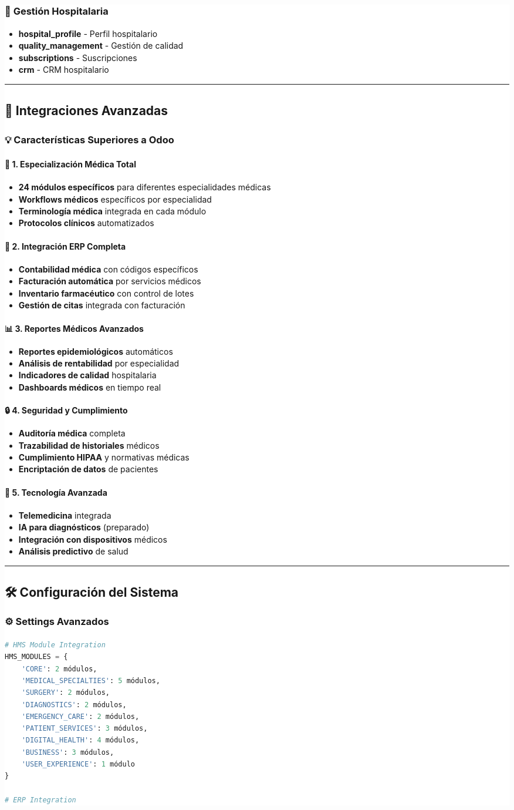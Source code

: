 ### 🏥 **Gestión Hospitalaria**
- **hospital_profile** - Perfil hospitalario
- **quality_management** - Gestión de calidad
- **subscriptions** - Suscripciones
- **crm** - CRM hospitalario

---

## 🔗 **Integraciones Avanzadas**

### 💡 **Características Superiores a Odoo**

#### 🏥 **1. Especialización Médica Total**
- **24 módulos específicos** para diferentes especialidades médicas
- **Workflows médicos** específicos por especialidad
- **Terminología médica** integrada en cada módulo
- **Protocolos clínicos** automatizados

#### 🔄 **2. Integración ERP Completa**
- **Contabilidad médica** con códigos específicos
- **Facturación automática** por servicios médicos
- **Inventario farmacéutico** con control de lotes
- **Gestión de citas** integrada con facturación

#### 📊 **3. Reportes Médicos Avanzados**
- **Reportes epidemiológicos** automáticos
- **Análisis de rentabilidad** por especialidad
- **Indicadores de calidad** hospitalaria
- **Dashboards médicos** en tiempo real

#### 🔒 **4. Seguridad y Cumplimiento**
- **Auditoría médica** completa
- **Trazabilidad de historiales** médicos
- **Cumplimiento HIPAA** y normativas médicas
- **Encriptación de datos** de pacientes

#### 🚀 **5. Tecnología Avanzada**
- **Telemedicina** integrada
- **IA para diagnósticos** (preparado)
- **Integración con dispositivos** médicos
- **Análisis predictivo** de salud

---

## 🛠️ **Configuración del Sistema**

### ⚙️ **Settings Avanzados**
```python
# HMS Module Integration
HMS_MODULES = {
    'CORE': 2 módulos,
    'MEDICAL_SPECIALTIES': 5 módulos,
    'SURGERY': 2 módulos,
    'DIAGNOSTICS': 2 módulos,
    'EMERGENCY_CARE': 2 módulos,
    'PATIENT_SERVICES': 3 módulos,
    'DIGITAL_HEALTH': 4 módulos,
    'BUSINESS': 3 módulos,
    'USER_EXPERIENCE': 1 módulo
}

# ERP Integration
```